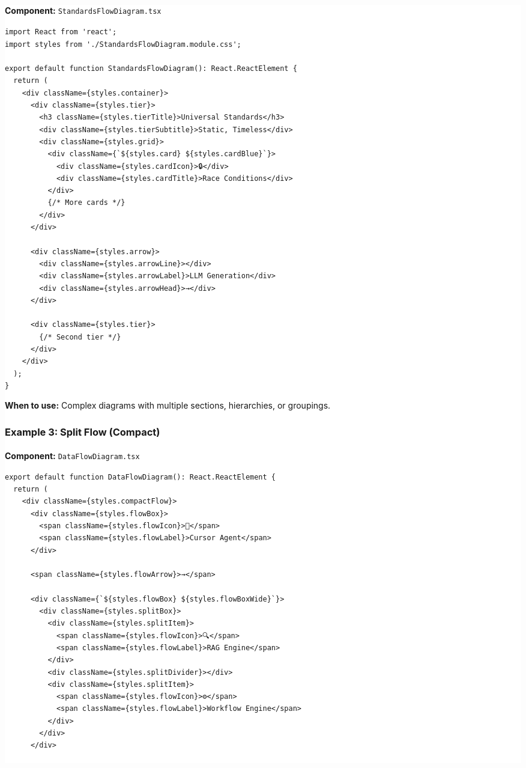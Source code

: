 **Component:** `StandardsFlowDiagram.tsx`

```tsx
import React from 'react';
import styles from './StandardsFlowDiagram.module.css';

export default function StandardsFlowDiagram(): React.ReactElement {
  return (
    <div className={styles.container}>
      <div className={styles.tier}>
        <h3 className={styles.tierTitle}>Universal Standards</h3>
        <div className={styles.tierSubtitle}>Static, Timeless</div>
        <div className={styles.grid}>
          <div className={`${styles.card} ${styles.cardBlue}`}>
            <div className={styles.cardIcon}>🔒</div>
            <div className={styles.cardTitle}>Race Conditions</div>
          </div>
          {/* More cards */}
        </div>
      </div>

      <div className={styles.arrow}>
        <div className={styles.arrowLine}></div>
        <div className={styles.arrowLabel}>LLM Generation</div>
        <div className={styles.arrowHead}>→</div>
      </div>

      <div className={styles.tier}>
        {/* Second tier */}
      </div>
    </div>
  );
}
```

**When to use:** Complex diagrams with multiple sections, hierarchies, or groupings.

### Example 3: Split Flow (Compact)

**Component:** `DataFlowDiagram.tsx`

```tsx
export default function DataFlowDiagram(): React.ReactElement {
  return (
    <div className={styles.compactFlow}>
      <div className={styles.flowBox}>
        <span className={styles.flowIcon}>🤖</span>
        <span className={styles.flowLabel}>Cursor Agent</span>
      </div>
      
      <span className={styles.flowArrow}>→</span>
      
      <div className={`${styles.flowBox} ${styles.flowBoxWide}`}>
        <div className={styles.splitBox}>
          <div className={styles.splitItem}>
            <span className={styles.flowIcon}>🔍</span>
            <span className={styles.flowLabel}>RAG Engine</span>
          </div>
          <div className={styles.splitDivider}></div>
          <div className={styles.splitItem}>
            <span className={styles.flowIcon}>⚙️</span>
            <span className={styles.flowLabel}>Workflow Engine</span>
          </div>
        </div>
      </div>
      
```